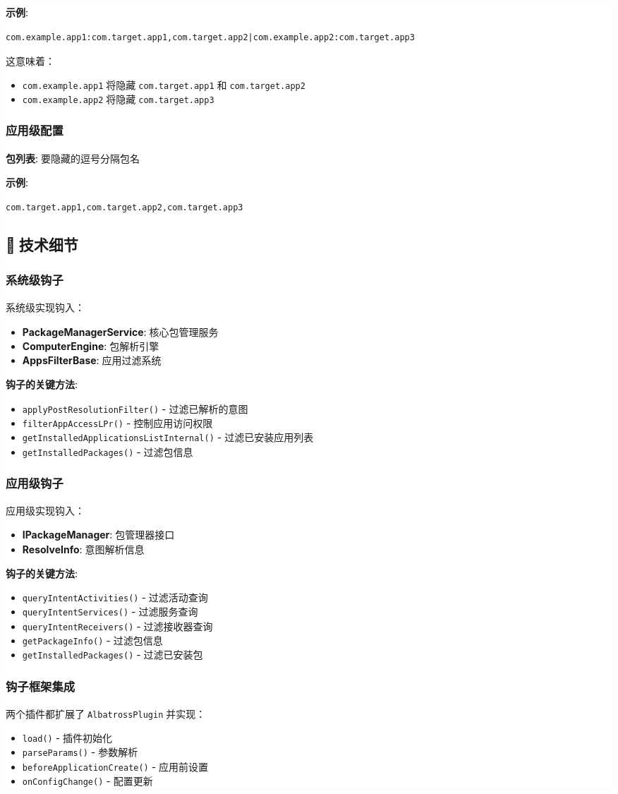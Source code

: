**示例**:
```
com.example.app1:com.target.app1,com.target.app2|com.example.app2:com.target.app3
```

这意味着：
- `com.example.app1` 将隐藏 `com.target.app1` 和 `com.target.app2`
- `com.example.app2` 将隐藏 `com.target.app3`

### 应用级配置

**包列表**: 要隐藏的逗号分隔包名

**示例**:
```
com.target.app1,com.target.app2,com.target.app3
```

## 🔧 技术细节

### 系统级钩子

系统级实现钩入：

- **PackageManagerService**: 核心包管理服务
- **ComputerEngine**: 包解析引擎
- **AppsFilterBase**: 应用过滤系统

**钩子的关键方法**:
- `applyPostResolutionFilter()` - 过滤已解析的意图
- `filterAppAccessLPr()` - 控制应用访问权限
- `getInstalledApplicationsListInternal()` - 过滤已安装应用列表
- `getInstalledPackages()` - 过滤包信息

### 应用级钩子

应用级实现钩入：

- **IPackageManager**: 包管理器接口
- **ResolveInfo**: 意图解析信息

**钩子的关键方法**:
- `queryIntentActivities()` - 过滤活动查询
- `queryIntentServices()` - 过滤服务查询
- `queryIntentReceivers()` - 过滤接收器查询
- `getPackageInfo()` - 过滤包信息
- `getInstalledPackages()` - 过滤已安装包

### 钩子框架集成

两个插件都扩展了 `AlbatrossPlugin` 并实现：

- `load()` - 插件初始化
- `parseParams()` - 参数解析
- `beforeApplicationCreate()` - 应用前设置
- `onConfigChange()` - 配置更新
